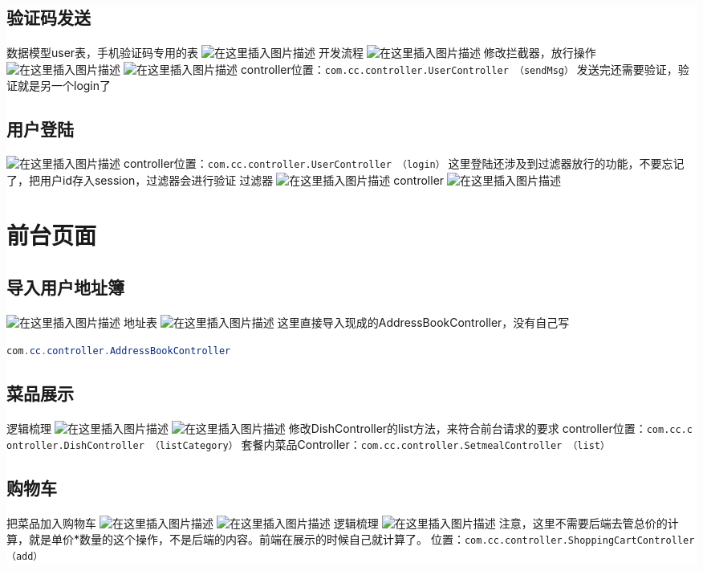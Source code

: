 
## 验证码发送
数据模型user表，手机验证码专用的表
![在这里插入图片描述](https://img-blog.csdnimg.cn/582420e32f9449699765ad9db8f665bc.png)
开发流程
![在这里插入图片描述](https://img-blog.csdnimg.cn/03e0ad86bbda4229b8985e6644e2e5f7.png)
修改拦截器，放行操作
![在这里插入图片描述](https://img-blog.csdnimg.cn/2c136ec0905248328f25be7e137b2da0.png)
![在这里插入图片描述](https://img-blog.csdnimg.cn/15b21dad09be44bfa030984f5f4c1731.png)
controller位置：`com.cc.controller.UserController （sendMsg）`
发送完还需要验证，验证就是另一个login了
## 用户登陆
![在这里插入图片描述](https://img-blog.csdnimg.cn/16f3f2b8f68948b0b4f2e01133adc6ce.png)
controller位置：`com.cc.controller.UserController （login）`
这里登陆还涉及到过滤器放行的功能，不要忘记了，把用户id存入session，过滤器会进行验证
过滤器
![在这里插入图片描述](https://img-blog.csdnimg.cn/16d1b1cf6fa54b408d9b5bcd495962f5.png)
controller
![在这里插入图片描述](https://img-blog.csdnimg.cn/7da50768c0b043f3a9a5f3dbce6915c1.png)
# 前台页面
## 导入用户地址簿
![在这里插入图片描述](https://img-blog.csdnimg.cn/732d6d4d8bba4911b903055d7a2003cf.png)
地址表
![在这里插入图片描述](https://img-blog.csdnimg.cn/e45d3cd4c91e4619a21a3342d4683508.png)
这里直接导入现成的AddressBookController，没有自己写
```java
com.cc.controller.AddressBookController
```
## 菜品展示
逻辑梳理
![在这里插入图片描述](https://img-blog.csdnimg.cn/db2983fb1a8a46bc85f4836dae41a24c.png)
![在这里插入图片描述](https://img-blog.csdnimg.cn/c7e3567ea3f94b718e33ba680e573121.png)
修改DishController的list方法，来符合前台请求的要求
controller位置：`com.cc.controller.DishController （listCategory）`
套餐内菜品Controller：`com.cc.controller.SetmealController （list）`
## 购物车
把菜品加入购物车
![在这里插入图片描述](https://img-blog.csdnimg.cn/159ef74addd64f60bfa9d9a44bf22d64.png)
![在这里插入图片描述](https://img-blog.csdnimg.cn/3b7b1d5d90d949cb94c6c4f77a2f9d96.png)
逻辑梳理
![在这里插入图片描述](https://img-blog.csdnimg.cn/48b1358d65a8418689ada067bc6fbdd2.png)
注意，这里不需要后端去管总价的计算，就是单价*数量的这个操作，不是后端的内容。前端在展示的时候自己就计算了。
位置：`com.cc.controller.ShoppingCartController （add）`
